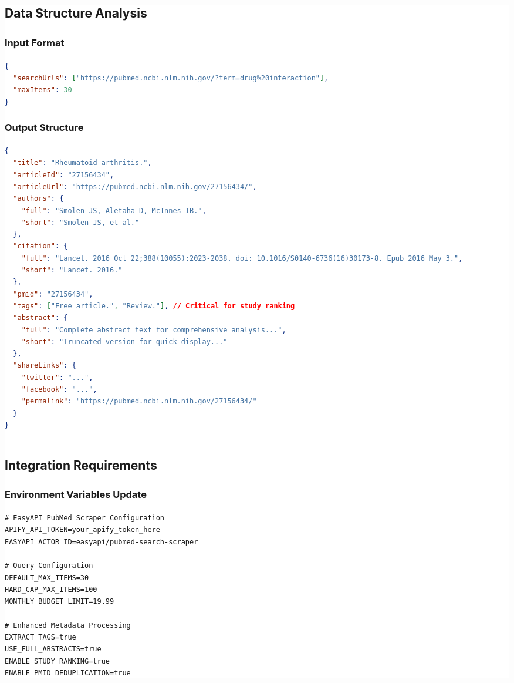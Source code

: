 
## **Data Structure Analysis**

### **Input Format**

```json
{
  "searchUrls": ["https://pubmed.ncbi.nlm.nih.gov/?term=drug%20interaction"],
  "maxItems": 30
}
```

### **Output Structure**

```json
{
  "title": "Rheumatoid arthritis.",
  "articleId": "27156434",
  "articleUrl": "https://pubmed.ncbi.nlm.nih.gov/27156434/",
  "authors": {
    "full": "Smolen JS, Aletaha D, McInnes IB.",
    "short": "Smolen JS, et al."
  },
  "citation": {
    "full": "Lancet. 2016 Oct 22;388(10055):2023-2038. doi: 10.1016/S0140-6736(16)30173-8. Epub 2016 May 3.",
    "short": "Lancet. 2016."
  },
  "pmid": "27156434",
  "tags": ["Free article.", "Review."], // Critical for study ranking
  "abstract": {
    "full": "Complete abstract text for comprehensive analysis...",
    "short": "Truncated version for quick display..."
  },
  "shareLinks": {
    "twitter": "...",
    "facebook": "...",
    "permalink": "https://pubmed.ncbi.nlm.nih.gov/27156434/"
  }
}
```

---

## **Integration Requirements**

### **Environment Variables Update**

```env
# EasyAPI PubMed Scraper Configuration
APIFY_API_TOKEN=your_apify_token_here
EASYAPI_ACTOR_ID=easyapi/pubmed-search-scraper

# Query Configuration
DEFAULT_MAX_ITEMS=30
HARD_CAP_MAX_ITEMS=100
MONTHLY_BUDGET_LIMIT=19.99

# Enhanced Metadata Processing
EXTRACT_TAGS=true
USE_FULL_ABSTRACTS=true
ENABLE_STUDY_RANKING=true
ENABLE_PMID_DEDUPLICATION=true
```
